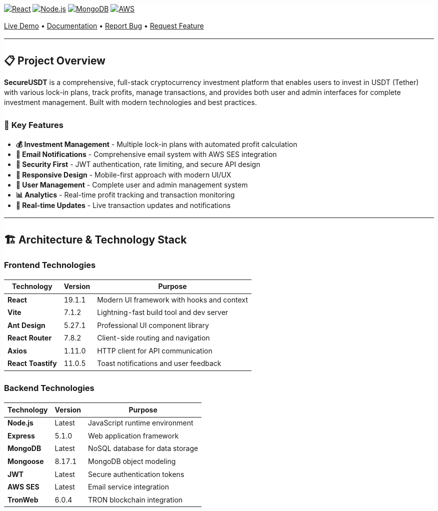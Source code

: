 [![React](https://img.shields.io/badge/React-19.1.1-blue.svg)](https://reactjs.org/)
[![Node.js](https://img.shields.io/badge/Node.js-Express-green.svg)](https://nodejs.org/)
[![MongoDB](https://img.shields.io/badge/MongoDB-Database-green.svg)](https://mongodb.com/)
[![AWS](https://img.shields.io/badge/AWS-SES-orange.svg)](https://aws.amazon.com/)

[Live Demo](#) • [Documentation](#) • [Report Bug](#) • [Request Feature](#)

</div>

---

## 📋 **Project Overview**

**SecureUSDT** is a comprehensive, full-stack cryptocurrency investment platform that enables users to invest in USDT (Tether) with various lock-in plans, track profits, manage transactions, and provides both user and admin interfaces for complete investment management. Built with modern technologies and best practices.

### 🎯 **Key Features**
- **💰 Investment Management** - Multiple lock-in plans with automated profit calculation
- **📧 Email Notifications** - Comprehensive email system with AWS SES integration
- **🔐 Security First** - JWT authentication, rate limiting, and secure API design
- **📱 Responsive Design** - Mobile-first approach with modern UI/UX
- **👥 User Management** - Complete user and admin management system
- **📊 Analytics** - Real-time profit tracking and transaction monitoring
- **🔄 Real-time Updates** - Live transaction updates and notifications

---

## 🏗️ **Architecture & Technology Stack**

### **Frontend Technologies**
| Technology | Version | Purpose |
|------------|---------|---------|
| **React** | 19.1.1 | Modern UI framework with hooks and context |
| **Vite** | 7.1.2 | Lightning-fast build tool and dev server |
| **Ant Design** | 5.27.1 | Professional UI component library |
| **React Router** | 7.8.2 | Client-side routing and navigation |
| **Axios** | 1.11.0 | HTTP client for API communication |
| **React Toastify** | 11.0.5 | Toast notifications and user feedback |

### **Backend Technologies**
| Technology | Version | Purpose |
|------------|---------|---------|
| **Node.js** | Latest | JavaScript runtime environment |
| **Express** | 5.1.0 | Web application framework |
| **MongoDB** | Latest | NoSQL database for data storage |
| **Mongoose** | 8.17.1 | MongoDB object modeling |
| **JWT** | Latest | Secure authentication tokens |
| **AWS SES** | Latest | Email service integration |
| **TronWeb** | 6.0.4 | TRON blockchain integration |
